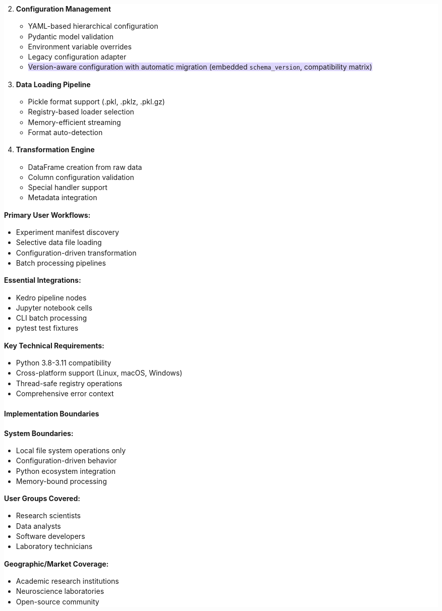 2. **Configuration Management**
   - YAML-based hierarchical configuration
   - Pydantic model validation
   - Environment variable overrides
   - Legacy configuration adapter
   - <span style="background-color: rgba(91, 57, 243, 0.2)">Version-aware configuration with automatic migration (embedded `schema_version`, compatibility matrix)</span>

3. **Data Loading Pipeline**
   - Pickle format support (.pkl, .pklz, .pkl.gz)
   - Registry-based loader selection
   - Memory-efficient streaming
   - Format auto-detection

4. **Transformation Engine**
   - DataFrame creation from raw data
   - Column configuration validation
   - Special handler support
   - Metadata integration

**Primary User Workflows:**
- Experiment manifest discovery
- Selective data file loading
- Configuration-driven transformation
- Batch processing pipelines

**Essential Integrations:**
- Kedro pipeline nodes
- Jupyter notebook cells
- CLI batch processing
- pytest test fixtures

**Key Technical Requirements:**
- Python 3.8-3.11 compatibility
- Cross-platform support (Linux, macOS, Windows)
- Thread-safe registry operations
- Comprehensive error context

#### Implementation Boundaries

**System Boundaries:**
- Local file system operations only
- Configuration-driven behavior
- Python ecosystem integration
- Memory-bound processing

**User Groups Covered:**
- Research scientists
- Data analysts
- Software developers
- Laboratory technicians

**Geographic/Market Coverage:**
- Academic research institutions
- Neuroscience laboratories
- Open-source community
